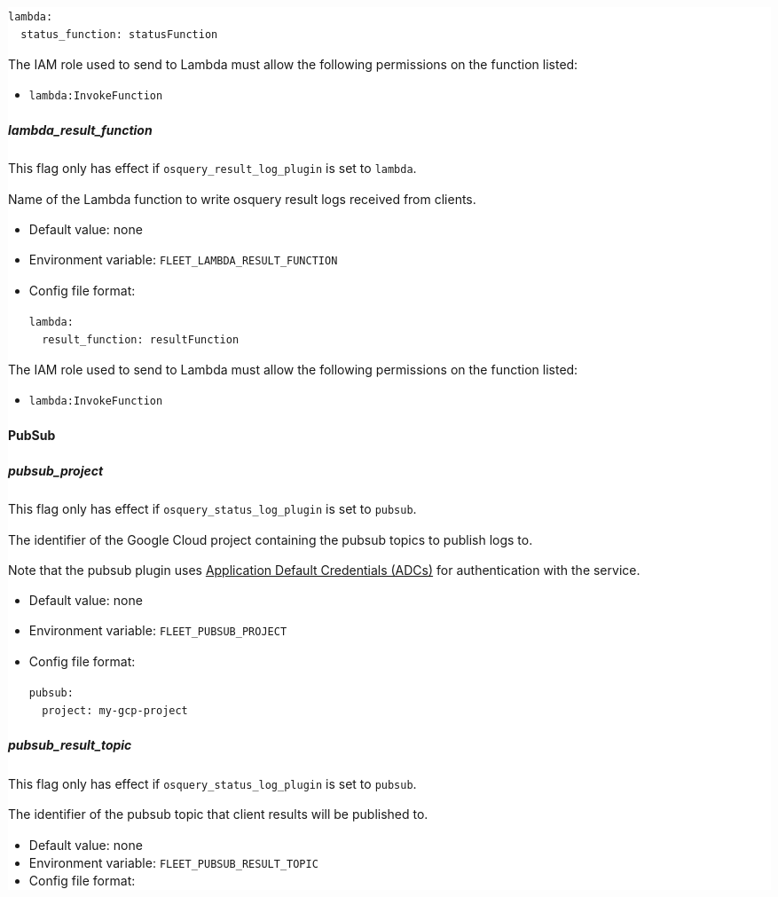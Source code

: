   ```
  lambda:
  	status_function: statusFunction
  ```

The IAM role used to send to Lambda must allow the following permissions on
the function listed:

- `lambda:InvokeFunction`

##### lambda_result_function

This flag only has effect if `osquery_result_log_plugin` is set to `lambda`.

Name of the Lambda function to write osquery result logs received from clients.

- Default value: none
- Environment variable: `FLEET_LAMBDA_RESULT_FUNCTION`
- Config file format:

  ```
  lambda:
  	result_function: resultFunction
  ```

The IAM role used to send to Lambda must allow the following permissions on
the function listed:

- `lambda:InvokeFunction`

#### PubSub

##### pubsub_project

This flag only has effect if `osquery_status_log_plugin` is set to `pubsub`.

The identifier of the Google Cloud project containing the pubsub topics to
publish logs to.

Note that the pubsub plugin uses [Application Default Credentials (ADCs)](https://cloud.google.com/docs/authentication/production)
for authentication with the service.

- Default value: none
- Environment variable: `FLEET_PUBSUB_PROJECT`
- Config file format:

  ```
  pubsub:
    project: my-gcp-project
  ```

##### pubsub_result_topic

This flag only has effect if `osquery_status_log_plugin` is set to `pubsub`.

The identifier of the pubsub topic that client results will be published to.

- Default value: none
- Environment variable: `FLEET_PUBSUB_RESULT_TOPIC`
- Config file format:
